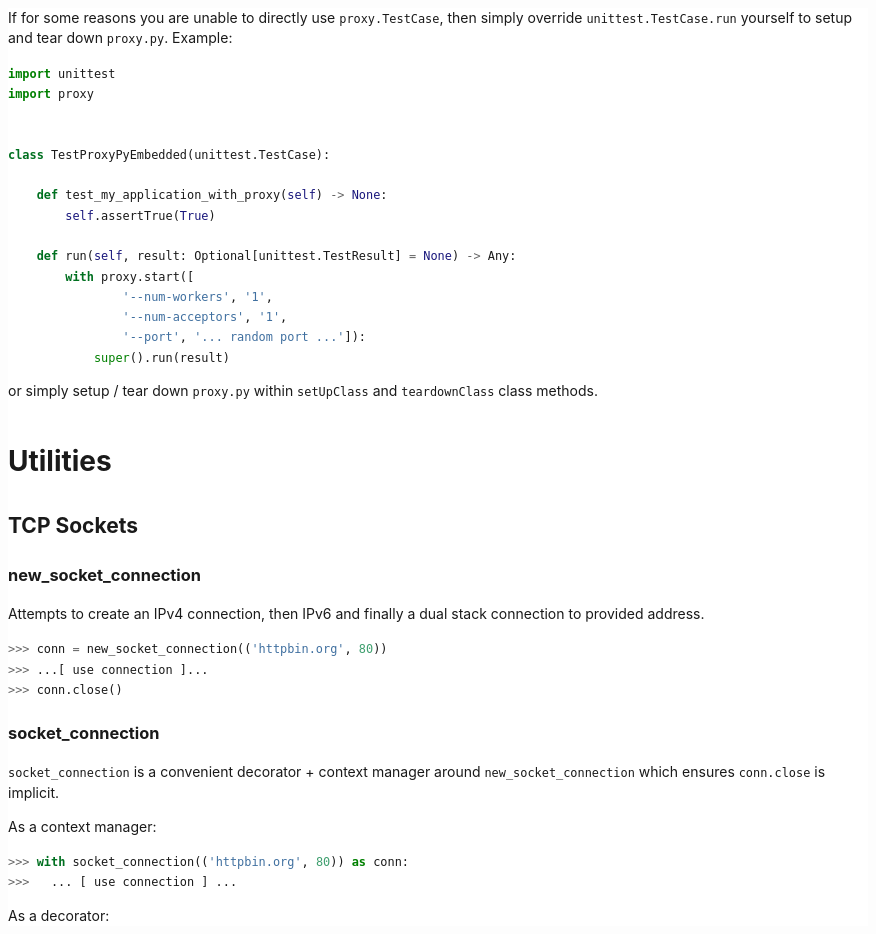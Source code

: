 If for some reasons you are unable to directly use `proxy.TestCase`,
then simply override `unittest.TestCase.run` yourself to setup and tear down `proxy.py`.
Example:

```python
import unittest
import proxy


class TestProxyPyEmbedded(unittest.TestCase):

    def test_my_application_with_proxy(self) -> None:
        self.assertTrue(True)

    def run(self, result: Optional[unittest.TestResult] = None) -> Any:
        with proxy.start([
                '--num-workers', '1',
                '--num-acceptors', '1',
                '--port', '... random port ...']):
            super().run(result)
```

or simply setup / tear down `proxy.py` within
`setUpClass` and `teardownClass` class methods.

# Utilities

## TCP Sockets

### new_socket_connection

Attempts to create an IPv4 connection, then IPv6 and
finally a dual stack connection to provided address.

```python
>>> conn = new_socket_connection(('httpbin.org', 80))
>>> ...[ use connection ]...
>>> conn.close()
```

### socket_connection

`socket_connection` is a convenient decorator + context manager
around `new_socket_connection` which ensures `conn.close` is implicit.

As a context manager:

```python
>>> with socket_connection(('httpbin.org', 80)) as conn:
>>>   ... [ use connection ] ...
```

As a decorator:


[//]: # (DO-NOT-REMOVE-docs-badges-START)
[//]: # (DO-NOT-REMOVE-docs-badges-END)